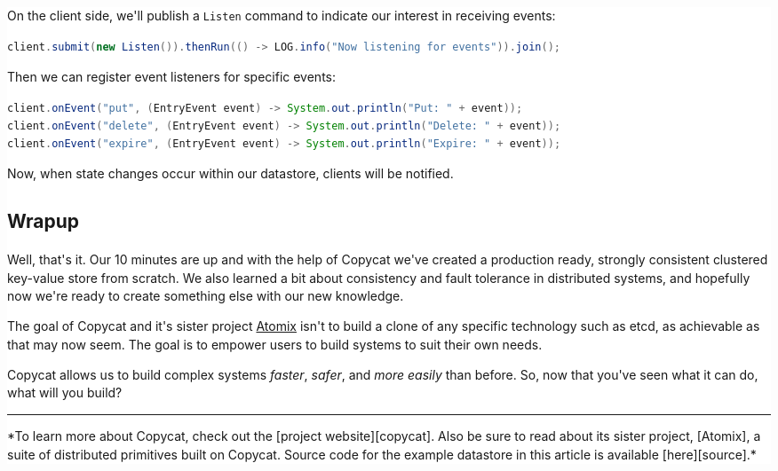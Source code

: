 On the client side, we'll publish a `Listen` command to indicate our interest in receiving events:

```java
client.submit(new Listen()).thenRun(() -> LOG.info("Now listening for events")).join();
```

Then we can register event listeners for specific events:

```java
client.onEvent("put", (EntryEvent event) -> System.out.println("Put: " + event));
client.onEvent("delete", (EntryEvent event) -> System.out.println("Delete: " + event));
client.onEvent("expire", (EntryEvent event) -> System.out.println("Expire: " + event));
```

Now, when state changes occur within our datastore, clients will be notified.

## Wrapup

Well, that's it. Our 10 minutes are up and with the help of Copycat we've created a production ready, strongly consistent clustered key-value store from scratch. We also learned a bit about consistency and fault tolerance in distributed systems, and hopefully now we're ready to create something else with our new knowledge.

The goal of Copycat and it's sister project [Atomix] isn't to build a clone of any specific technology such as etcd, as achievable as that may now seem. The goal is to empower users to build systems to suit their own needs.

Copycat allows us to build complex systems *faster*, *safer*, and *more easily* than before. So, now that you've seen what it can do, what will you build?
<hr>
*To learn more about Copycat, check out the [project website][copycat]. Also be sure to read about its sister project, [Atomix], a suite of distributed primitives built on Copycat. Source code for the example datastore in this article is available [here][source].*

[copycat]: http://atomix.io/copycat/
[copycat-state-machines]: http://atomix.io/copycat/docs/state-machine/
[copycat-docs]: http://atomix.io/copycat/docs/

[atomix]: http://atomix.io/atomix/
[atomix-community]: http://atomix.io/community/
[gitter-chat]: https://gitter.im/atomix/atomix

[etcd]: https://coreos.com/etcd/
[etcd-api]: https://coreos.com/etcd/docs/latest/api.html

[zookeeper]: https://zookeeper.apache.org/

[membership]: http://atomix.io/copycat/docs/membership/
[reference-counting]: https://en.wikipedia.org/wiki/Reference_counting
[CompletableFuture]: https://docs.oracle.com/javase/8/docs/api/java/util/concurrent/CompletableFuture.html
[ConsistencyLevel]: http://atomix.io/copycat/api/latest/io/atomix/copycat/Query.ConsistencyLevel.html
[Storage]: http://atomix.io/copycat/api/latest/io/atomix/copycat/server/storage/Storage.html
[StorageLevel]: http://atomix.io/copycat/api/latest/io/atomix/copycat/server/storage/StorageLevel.html
[Transport]: http://atomix.io/catalyst/api/latest/io/atomix/catalyst/transport/Transport.html
[raft]: https://raft.github.io/
[consensus]: http://atomix.io/copycat/docs/architecture-introduction/
[log]: https://engineering.linkedin.com/distributed-systems/log-what-every-software-engineer-should-know-about-real-time-datas-unifying
[dlock]: http://atomix.io/atomix/docs/concurrency/#distributedlock
[dmap]: http://atomix.io/atomix/docs/collections/#distributedmap
[dgroup]: http://atomix.io/atomix/docs/groups/
[source]: https://github.com/jhalterman/jodah/tree/master/key-value-store
[group-join]: http://atomix.io/atomix/docs/groups/#listening-for-members-joining-the-group
[leader-election]: http://atomix.io/atomix/docs/groups/#leader-election
[message-consumers]: http://atomix.io/atomix/docs/groups/#message-consumers